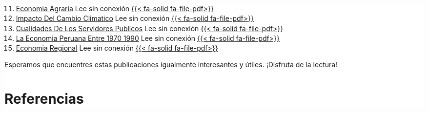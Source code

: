 11. [Economia Agraria](https://achalmaedison.netlify.app/blog/posts/2022-04-22-economia-agraria) Lee sin conexión [{{< fa-solid fa-file-pdf>}}](https://achalmaedison.netlify.app/blog/posts/2022-04-22-economia-agraria/index.pdf)
12. [Impacto Del Cambio Climatico](https://achalmaedison.netlify.app/blog/posts/2022-06-02-impacto-del-cambio-climatico) Lee sin conexión [{{< fa-solid fa-file-pdf>}}](https://achalmaedison.netlify.app/blog/posts/2022-06-02-impacto-del-cambio-climatico/index.pdf)
13. [Cualidades De Los Servidores Publicos](https://achalmaedison.netlify.app/blog/posts/2023-05-11-cualidades-de-los-servidores-publicos) Lee sin conexión [{{< fa-solid fa-file-pdf>}}](https://achalmaedison.netlify.app/blog/posts/2023-05-11-cualidades-de-los-servidores-publicos/index.pdf)
14. [La Economia Peruana Entre 1970 1990](https://achalmaedison.netlify.app/blog/posts/2023-05-12-la-economia-peruana-entre-1970-1990) Lee sin conexión [{{< fa-solid fa-file-pdf>}}](https://achalmaedison.netlify.app/blog/posts/2023-05-12-la-economia-peruana-entre-1970-1990/index.pdf)
15. [Economia Regional](https://achalmaedison.netlify.app/blog/posts/2023-05-16-economia-regional) Lee sin conexión [{{< fa-solid fa-file-pdf>}}](https://achalmaedison.netlify.app/blog/posts/2023-05-16-economia-regional/index.pdf)


Esperamos que encuentres estas publicaciones igualmente interesantes y útiles. ¡Disfruta de la lectura!




# Referencias


